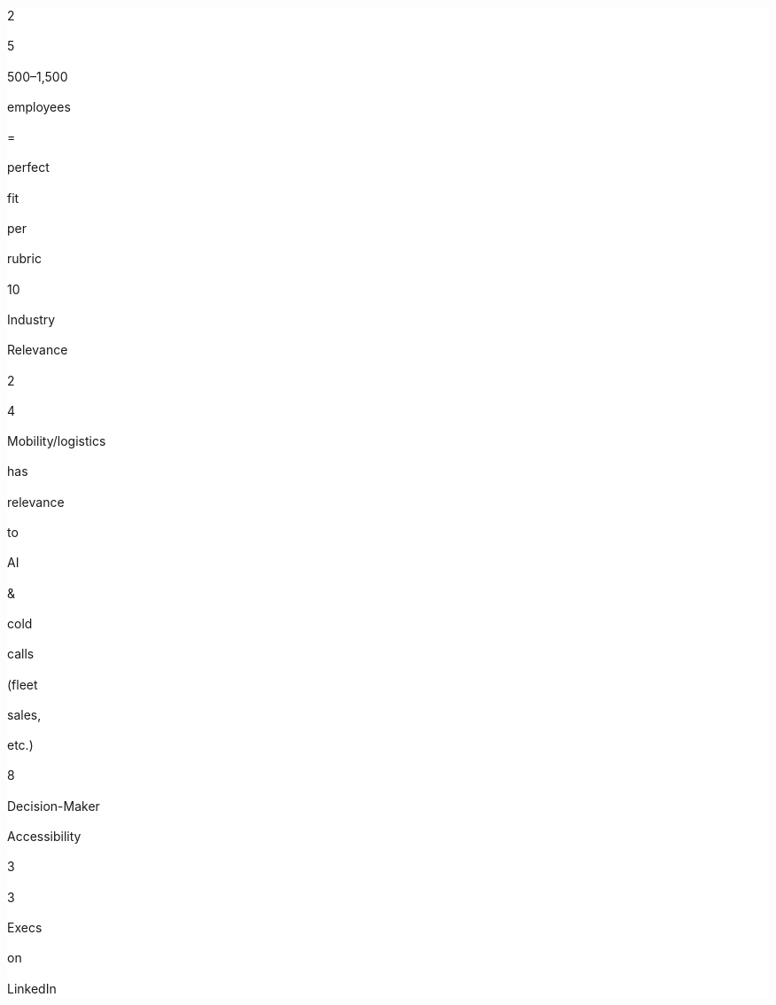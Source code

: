 2
 
5
 
500–1,500
 
employees
 
=
 
perfect
 
fit
 
per
 
rubric
 
10
 
Industry
 
Relevance
 
2
 
4
 
Mobility/logistics
 
has
 
relevance
 
to
 
AI
 
&
 
cold
 
calls
 
(fleet
 
sales,
 
etc.)
 
8
 
Decision-Maker
 
Accessibility
 
3
 
3
 
Execs
 
on
 
LinkedIn
 